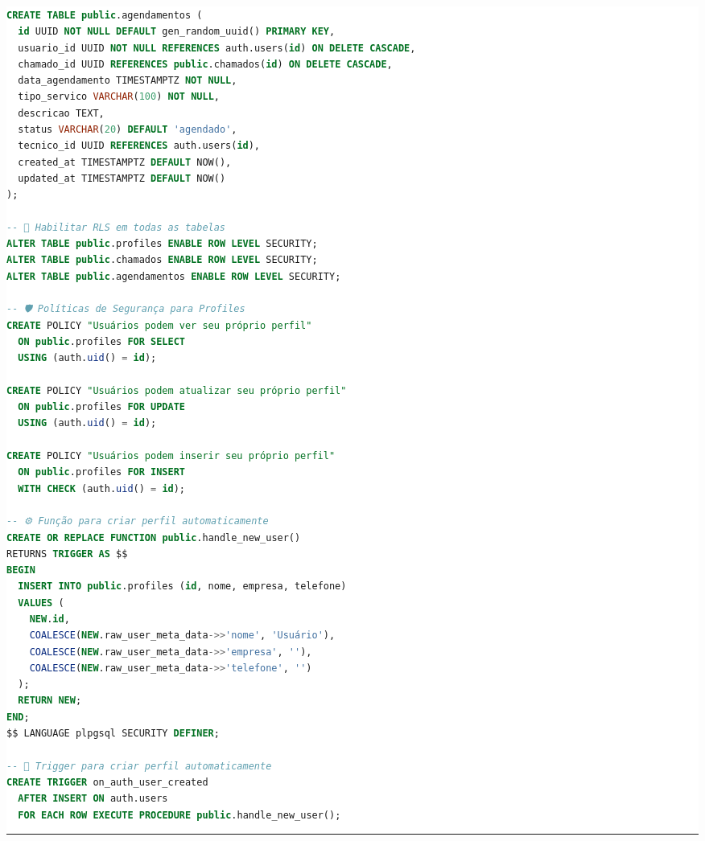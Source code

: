 ```sql
CREATE TABLE public.agendamentos (
  id UUID NOT NULL DEFAULT gen_random_uuid() PRIMARY KEY,
  usuario_id UUID NOT NULL REFERENCES auth.users(id) ON DELETE CASCADE,
  chamado_id UUID REFERENCES public.chamados(id) ON DELETE CASCADE,
  data_agendamento TIMESTAMPTZ NOT NULL,
  tipo_servico VARCHAR(100) NOT NULL,
  descricao TEXT,
  status VARCHAR(20) DEFAULT 'agendado',
  tecnico_id UUID REFERENCES auth.users(id),
  created_at TIMESTAMPTZ DEFAULT NOW(),
  updated_at TIMESTAMPTZ DEFAULT NOW()
);

-- 🔐 Habilitar RLS em todas as tabelas
ALTER TABLE public.profiles ENABLE ROW LEVEL SECURITY;
ALTER TABLE public.chamados ENABLE ROW LEVEL SECURITY;
ALTER TABLE public.agendamentos ENABLE ROW LEVEL SECURITY;

-- 🛡️ Políticas de Segurança para Profiles
CREATE POLICY "Usuários podem ver seu próprio perfil" 
  ON public.profiles FOR SELECT 
  USING (auth.uid() = id);

CREATE POLICY "Usuários podem atualizar seu próprio perfil" 
  ON public.profiles FOR UPDATE 
  USING (auth.uid() = id);

CREATE POLICY "Usuários podem inserir seu próprio perfil" 
  ON public.profiles FOR INSERT 
  WITH CHECK (auth.uid() = id);

-- ⚙️ Função para criar perfil automaticamente
CREATE OR REPLACE FUNCTION public.handle_new_user()
RETURNS TRIGGER AS $$
BEGIN
  INSERT INTO public.profiles (id, nome, empresa, telefone)
  VALUES (
    NEW.id,
    COALESCE(NEW.raw_user_meta_data->>'nome', 'Usuário'),
    COALESCE(NEW.raw_user_meta_data->>'empresa', ''),
    COALESCE(NEW.raw_user_meta_data->>'telefone', '')
  );
  RETURN NEW;
END;
$$ LANGUAGE plpgsql SECURITY DEFINER;

-- 🎯 Trigger para criar perfil automaticamente
CREATE TRIGGER on_auth_user_created
  AFTER INSERT ON auth.users
  FOR EACH ROW EXECUTE PROCEDURE public.handle_new_user();
```

---